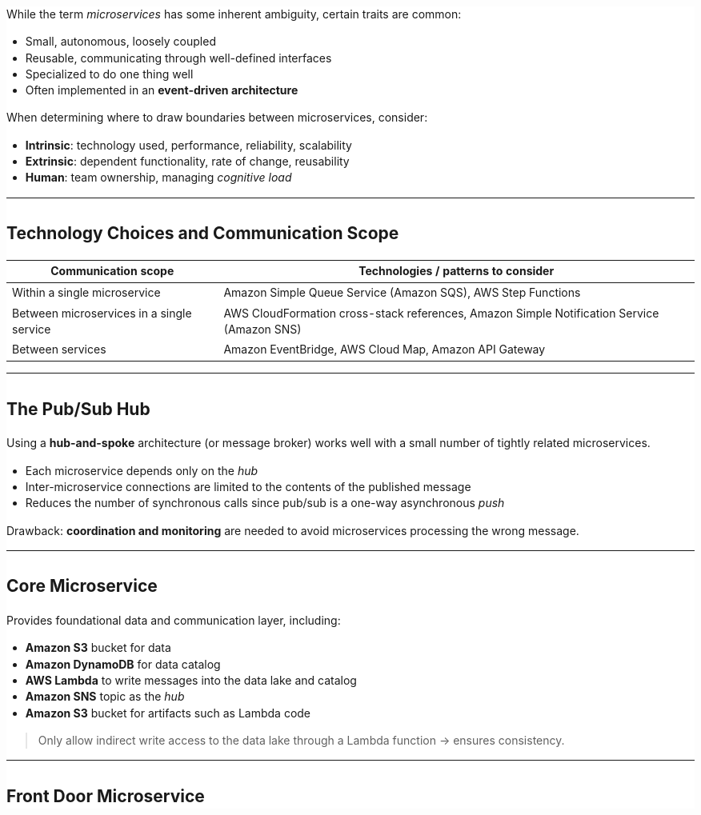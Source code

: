 While the term *microservices* has some inherent ambiguity, certain traits are common:  
- Small, autonomous, loosely coupled  
- Reusable, communicating through well-defined interfaces  
- Specialized to do one thing well  
- Often implemented in an **event-driven architecture**

When determining where to draw boundaries between microservices, consider:  
- **Intrinsic**: technology used, performance, reliability, scalability  
- **Extrinsic**: dependent functionality, rate of change, reusability  
- **Human**: team ownership, managing *cognitive load*

---

## Technology Choices and Communication Scope

| Communication scope                       | Technologies / patterns to consider                                                        |
| ----------------------------------------- | ------------------------------------------------------------------------------------------ |
| Within a single microservice              | Amazon Simple Queue Service (Amazon SQS), AWS Step Functions                               |
| Between microservices in a single service | AWS CloudFormation cross-stack references, Amazon Simple Notification Service (Amazon SNS) |
| Between services                          | Amazon EventBridge, AWS Cloud Map, Amazon API Gateway                                      |

---

## The Pub/Sub Hub

Using a **hub-and-spoke** architecture (or message broker) works well with a small number of tightly related microservices.  
- Each microservice depends only on the *hub*  
- Inter-microservice connections are limited to the contents of the published message  
- Reduces the number of synchronous calls since pub/sub is a one-way asynchronous *push*

Drawback: **coordination and monitoring** are needed to avoid microservices processing the wrong message.

---

## Core Microservice

Provides foundational data and communication layer, including:  
- **Amazon S3** bucket for data  
- **Amazon DynamoDB** for data catalog  
- **AWS Lambda** to write messages into the data lake and catalog  
- **Amazon SNS** topic as the *hub*  
- **Amazon S3** bucket for artifacts such as Lambda code

> Only allow indirect write access to the data lake through a Lambda function → ensures consistency.

---

## Front Door Microservice
